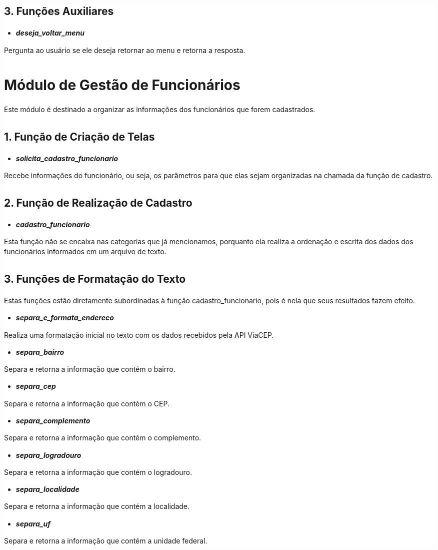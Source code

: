 ## 3. Funções Auxiliares

* **_deseja_voltar_menu_**

Pergunta ao usuário se ele deseja retornar ao menu e retorna a resposta.

# Módulo de Gestão de Funcionários

Este módulo é destinado a organizar as informações dos funcionários que forem cadastrados.

## 1. Função de Criação de Telas

* **_solicita_cadastro_funcionario_**
 
 Recebe informações do funcionário, ou seja, os parâmetros para que elas sejam organizadas na chamada da função de cadastro.

## 2. Função de Realização de Cadastro

* **_cadastro_funcionario_**

Esta função não se encaixa nas categorias que já mencionamos, porquanto ela realiza a ordenação e escrita dos dados dos funcionários informados em um arquivo de texto.

## 3. Funções de Formatação do Texto

Estas funções estão diretamente subordinadas à função cadastro_funcionario, pois é nela que seus resultados fazem efeito.

* **_separa_e_formata_endereco_**

Realiza uma formatação inicial no texto com os dados recebidos pela API ViaCEP.

* **_separa_bairro_**

Separa e retorna a informação que contém o bairro.

* **_separa_cep_**

Separa e retorna a informação que contém o CEP.

* **_separa_complemento_**

Separa e retorna a informação que contém o complemento.

* **_separa_logradouro_**

Separa e retorna a informação que contém o logradouro.

* **_separa_localidade_**

Separa e retorna a informação que contém a localidade.

* **_separa_uf_**

Separa e retorna a informação que contém a unidade federal.
